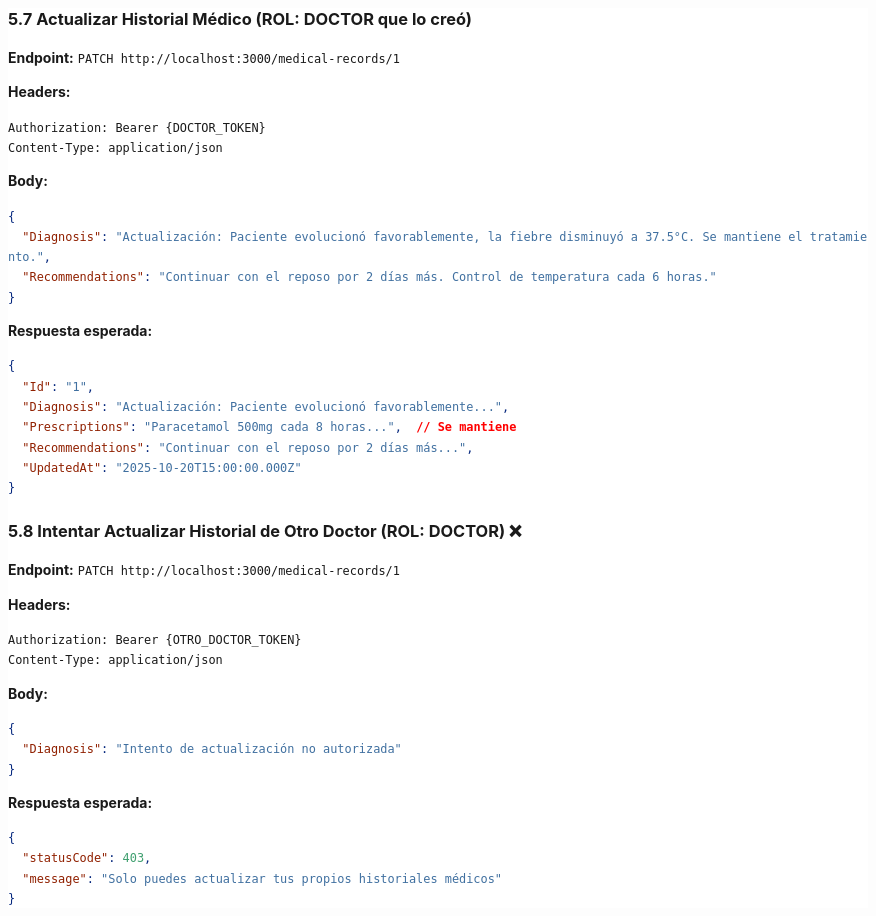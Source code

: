 ### 5.7 Actualizar Historial Médico (ROL: DOCTOR que lo creó)

**Endpoint:** `PATCH http://localhost:3000/medical-records/1`

**Headers:**
```
Authorization: Bearer {DOCTOR_TOKEN}
Content-Type: application/json
```

**Body:**
```json
{
  "Diagnosis": "Actualización: Paciente evolucionó favorablemente, la fiebre disminuyó a 37.5°C. Se mantiene el tratamiento.",
  "Recommendations": "Continuar con el reposo por 2 días más. Control de temperatura cada 6 horas."
}
```

**Respuesta esperada:**
```json
{
  "Id": "1",
  "Diagnosis": "Actualización: Paciente evolucionó favorablemente...",
  "Prescriptions": "Paracetamol 500mg cada 8 horas...",  // Se mantiene
  "Recommendations": "Continuar con el reposo por 2 días más...",
  "UpdatedAt": "2025-10-20T15:00:00.000Z"
}
```

### 5.8 Intentar Actualizar Historial de Otro Doctor (ROL: DOCTOR) ❌

**Endpoint:** `PATCH http://localhost:3000/medical-records/1`

**Headers:**
```
Authorization: Bearer {OTRO_DOCTOR_TOKEN}
Content-Type: application/json
```

**Body:**
```json
{
  "Diagnosis": "Intento de actualización no autorizada"
}
```

**Respuesta esperada:**
```json
{
  "statusCode": 403,
  "message": "Solo puedes actualizar tus propios historiales médicos"
}
```
